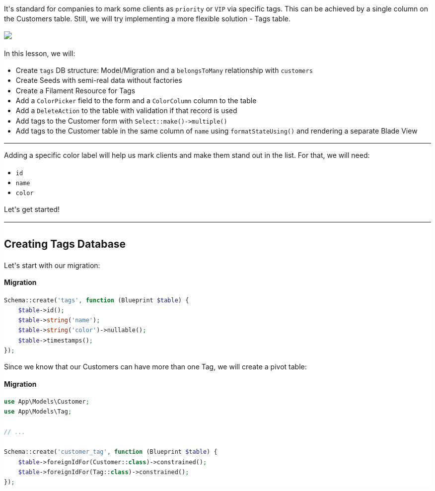 It's standard for companies to mark some clients as `priority` or `VIP` via specific tags. This can be achieved by a single column on the Customers table. Still, we will try implementing a more flexible solution - Tags table.

![](https://laraveldaily.com/uploads/2023/10/tagsListColorView.png)

In this lesson, we will:

- Create `tags` DB structure: Model/Migration and a `belongsToMany` relationship with `customers`
- Create Seeds with semi-real data without factories
- Create a Filament Resource for Tags
- Add a `ColorPicker` field to the form and a `ColorColumn` column to the table
- Add a `DeleteAction` to the table with validation if that record is used
- Add tags to the Customer form with `Select::make()->multiple()`
- Add tags to the Customer table in the same column of `name` using `formatStateUsing()` and rendering a separate Blade View

---

Adding a specific color label will help us mark clients and make them stand out in the list. For that, we will need:

- `id`
- `name`
- `color`

Let's get started!

---

## Creating Tags Database

Let's start with our migration:

**Migration**
```php
Schema::create('tags', function (Blueprint $table) {
    $table->id();
    $table->string('name');
    $table->string('color')->nullable();
    $table->timestamps();
});
```

Since we know that our Customers can have more than one Tag, we will create a pivot table:

**Migration**
```php
use App\Models\Customer;
use App\Models\Tag;

// ...

Schema::create('customer_tag', function (Blueprint $table) {
    $table->foreignIdFor(Customer::class)->constrained();
    $table->foreignIdFor(Tag::class)->constrained();
});
```
